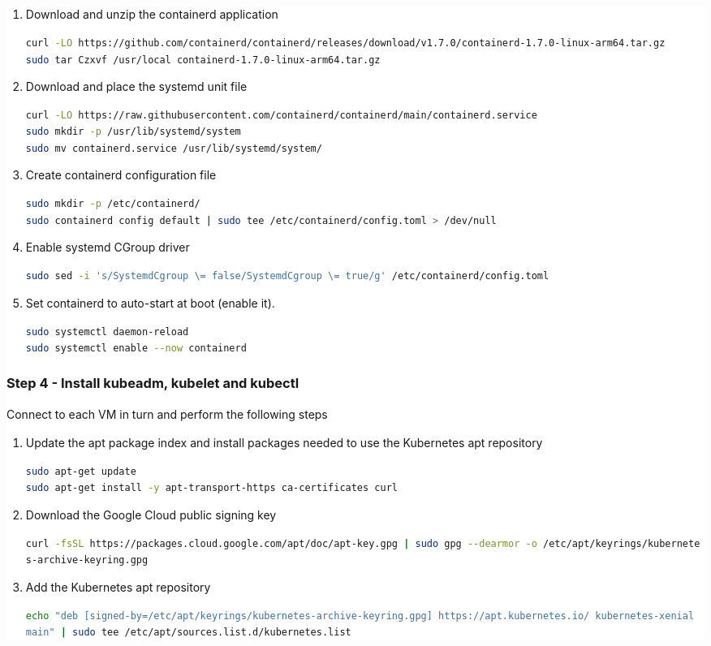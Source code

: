 1. Download and unzip the containerd application

    ```bash
    curl -LO https://github.com/containerd/containerd/releases/download/v1.7.0/containerd-1.7.0-linux-arm64.tar.gz
    sudo tar Czxvf /usr/local containerd-1.7.0-linux-arm64.tar.gz
    ```

1. Download and place the systemd unit file

    ```bash
    curl -LO https://raw.githubusercontent.com/containerd/containerd/main/containerd.service
    sudo mkdir -p /usr/lib/systemd/system
    sudo mv containerd.service /usr/lib/systemd/system/
    ```

1. Create containerd configuration file

    ```bash
    sudo mkdir -p /etc/containerd/
    sudo containerd config default | sudo tee /etc/containerd/config.toml > /dev/null
    ```

1. Enable systemd CGroup driver

    ```bash
    sudo sed -i 's/SystemdCgroup \= false/SystemdCgroup \= true/g' /etc/containerd/config.toml
    ```

1. Set containerd to auto-start at boot (enable it).

    ```bash
    sudo systemctl daemon-reload
    sudo systemctl enable --now containerd
    ```


### Step 4 - Install kubeadm, kubelet and kubectl

Connect to each VM in turn and perform the following steps

1. Update the apt package index and install packages needed to use the Kubernetes apt repository

    ```bash
    sudo apt-get update
    sudo apt-get install -y apt-transport-https ca-certificates curl
    ```

1.  Download the Google Cloud public signing key

    ```bash
    curl -fsSL https://packages.cloud.google.com/apt/doc/apt-key.gpg | sudo gpg --dearmor -o /etc/apt/keyrings/kubernetes-archive-keyring.gpg
    ```

1.  Add the Kubernetes apt repository

    ```bash
    echo "deb [signed-by=/etc/apt/keyrings/kubernetes-archive-keyring.gpg] https://apt.kubernetes.io/ kubernetes-xenial main" | sudo tee /etc/apt/sources.list.d/kubernetes.list
    ```
